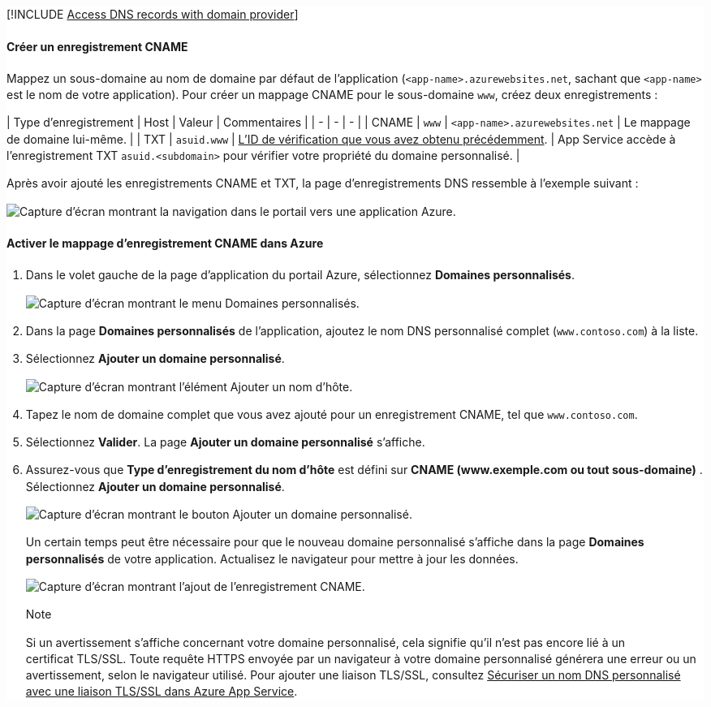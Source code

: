 [!INCLUDE [Access DNS records with domain provider](../../includes/app-service-web-access-dns-records-no-h.md)]

#### <a name="create-the-cname-record"></a>Créer un enregistrement CNAME

Mappez un sous-domaine au nom de domaine par défaut de l’application (`<app-name>.azurewebsites.net`, sachant que `<app-name>` est le nom de votre application). Pour créer un mappage CNAME pour le sous-domaine `www`, créez deux enregistrements :

| Type d’enregistrement | Host | Valeur | Commentaires |
| - | - | - |
| CNAME | `www` | `<app-name>.azurewebsites.net` | Le mappage de domaine lui-même. |
| TXT | `asuid.www` | [L’ID de vérification que vous avez obtenu précédemment](#get-a-domain-verification-id). | App Service accède à l’enregistrement TXT `asuid.<subdomain>` pour vérifier votre propriété du domaine personnalisé. |

Après avoir ajouté les enregistrements CNAME et TXT, la page d’enregistrements DNS ressemble à l’exemple suivant :

![Capture d’écran montrant la navigation dans le portail vers une application Azure.](./media/app-service-web-tutorial-custom-domain/cname-record.png)

#### <a name="enable-the-cname-record-mapping-in-azure"></a>Activer le mappage d’enregistrement CNAME dans Azure

1. Dans le volet gauche de la page d’application du portail Azure, sélectionnez **Domaines personnalisés**.

    ![Capture d’écran montrant le menu Domaines personnalisés.](./media/app-service-web-tutorial-custom-domain/custom-domain-menu.png)

1. Dans la page **Domaines personnalisés** de l’application, ajoutez le nom DNS personnalisé complet (`www.contoso.com`) à la liste.

1. Sélectionnez **Ajouter un domaine personnalisé**.

    ![Capture d’écran montrant l’élément Ajouter un nom d’hôte.](./media/app-service-web-tutorial-custom-domain/add-host-name-cname.png)

1. Tapez le nom de domaine complet que vous avez ajouté pour un enregistrement CNAME, tel que `www.contoso.com`.

1. Sélectionnez **Valider**. La page **Ajouter un domaine personnalisé** s’affiche.

1. Assurez-vous que **Type d’enregistrement du nom d’hôte** est défini sur **CNAME (www\.exemple.com ou tout sous-domaine)** . Sélectionnez **Ajouter un domaine personnalisé**.

    ![Capture d’écran montrant le bouton Ajouter un domaine personnalisé.](./media/app-service-web-tutorial-custom-domain/validate-domain-name-cname.png)

    Un certain temps peut être nécessaire pour que le nouveau domaine personnalisé s’affiche dans la page **Domaines personnalisés** de votre application. Actualisez le navigateur pour mettre à jour les données.

    ![Capture d’écran montrant l’ajout de l’enregistrement CNAME.](./media/app-service-web-tutorial-custom-domain/cname-record-added.png)

    > [!NOTE]
    > Si un avertissement s’affiche concernant votre domaine personnalisé, cela signifie qu’il n’est pas encore lié à un certificat TLS/SSL. Toute requête HTTPS envoyée par un navigateur à votre domaine personnalisé générera une erreur ou un avertissement, selon le navigateur utilisé. Pour ajouter une liaison TLS/SSL, consultez [Sécuriser un nom DNS personnalisé avec une liaison TLS/SSL dans Azure App Service](configure-ssl-bindings.md).

